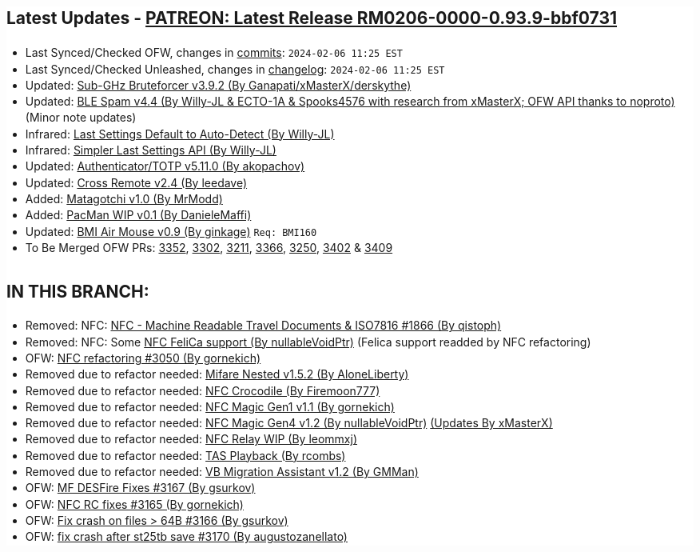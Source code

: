 <a name="latest">

## Latest Updates - [PATREON: Latest Release RM0206-0000-0.93.9-bbf0731](https://www.patreon.com/RogueMaster?filters[tag]=Latest%20Release)

- Last Synced/Checked OFW, changes in [commits](https://github.com/flipperdevices/flipperzero-firmware/commits/dev): `2024-02-06 11:25 EST`
- Last Synced/Checked Unleashed, changes in [changelog](https://github.com/RogueMaster/flipperzero-firmware-wPlugins/blob/420/CHANGELOG.md): `2024-02-06 11:25 EST`
- Updated: [Sub-GHz Bruteforcer v3.9.2 (By Ganapati/xMasterX/derskythe)](https://github.com/derskythe/flipperzero-subbrute/tree/master)
- Updated: [BLE Spam v4.4 (By Willy-JL & ECTO-1A & Spooks4576 with research from xMasterX; OFW API thanks to noproto)](https://github.com/noproto/apple_ble_spam_ofw) (Minor note updates)
- Infrared: [Last Settings Default to Auto-Detect (By Willy-JL)](https://github.com/RogueMaster/flipperzero-firmware-wPlugins/commit/739cc0c3624fc9289a5d2a6f39f6b359cc36d66f)
- Infrared: [Simpler Last Settings API (By Willy-JL)](https://github.com/RogueMaster/flipperzero-firmware-wPlugins/commit/81208988d1f25119b537aa2bb255a616e1a993f0)
- Updated: [Authenticator/TOTP v5.11.0 (By akopachov)](https://github.com/akopachov/flipper-zero_authenticator)
- Updated: [Cross Remote v2.4 (By leedave)](https://github.com/leedave/flipper-zero-cross-remote)
- Added: [Matagotchi v1.0 (By MrModd)](https://github.com/MrModd/Matagotchi)
- Added: [PacMan WIP v0.1 (By DanieleMaffi)](https://github.com/DanieleMaffi/flipper-pacman)
- Updated: [BMI Air Mouse v0.9 (By ginkage)](https://github.com/ginkage/FlippAirMouse/) `Req: BMI160`
- To Be Merged OFW PRs: [3352](https://github.com/flipperdevices/flipperzero-firmware/pull/3352), [3302](https://github.com/flipperdevices/flipperzero-firmware/pull/3302), [3211](https://github.com/flipperdevices/flipperzero-firmware/pull/3211), [3366](https://github.com/flipperdevices/flipperzero-firmware/pull/3366), [3250](https://github.com/flipperdevices/flipperzero-firmware/pull/3250), [3402](https://github.com/flipperdevices/flipperzero-firmware/pull/3402) & [3409](https://github.com/flipperdevices/flipperzero-firmware/pull/3409)

## IN THIS BRANCH:

- Removed: NFC: [NFC - Machine Readable Travel Documents & ISO7816 #1866 (By qistoph)](https://github.com/flipperdevices/flipperzero-firmware/pull/1866)
- Removed: NFC: Some [NFC FeliCa support (By nullableVoidPtr)](https://github.com/flipperdevices/flipperzero-firmware/pull/2093) (Felica support readded by NFC refactoring)
- OFW: [NFC refactoring #3050 (By gornekich)](https://github.com/flipperdevices/flipperzero-firmware/pull/3050)
- Removed due to refactor needed: [Mifare Nested v1.5.2 (By AloneLiberty)](https://github.com/AloneLiberty/FlipperNested)
- Removed due to refactor needed: [NFC Crocodile (By Firemoon777)](https://github.com/Firemoon777/NfcCrocodile)
- Removed due to refactor needed: [NFC Magic Gen1 v1.1 (By gornekich)](https://github.com/flipperdevices/flipperzero-firmware/pull/1966)
- Removed due to refactor needed: [NFC Magic Gen4 v1.2 (By nullableVoidPtr)](https://github.com/flipperdevices/flipperzero-firmware/pull/2238) [(Updates By xMasterX)](https://github.com/xMasterX/all-the-plugins)
- Removed due to refactor needed: [NFC Relay WIP (By leommxj)](https://github.com/leommxj/nfc_relay)
- Removed due to refactor needed: [TAS Playback (By rcombs)](https://github.com/rcombs/tas-playback)
- Removed due to refactor needed: [VB Migration Assistant v1.2 (By GMMan)](https://github.com/GMMan/flipperzero-vb-migrate)
- OFW: [MF DESFire Fixes #3167 (By gsurkov)](https://github.com/flipperdevices/flipperzero-firmware/pull/3167)
- OFW: [NFC RC fixes #3165 (By gornekich)](https://github.com/flipperdevices/flipperzero-firmware/pull/3165)
- OFW: [Fix crash on files > 64B #3166 (By gsurkov)](https://github.com/flipperdevices/flipperzero-firmware/pull/3166)
- OFW: [fix crash after st25tb save #3170 (By augustozanellato)](https://github.com/flipperdevices/flipperzero-firmware/pull/3170)